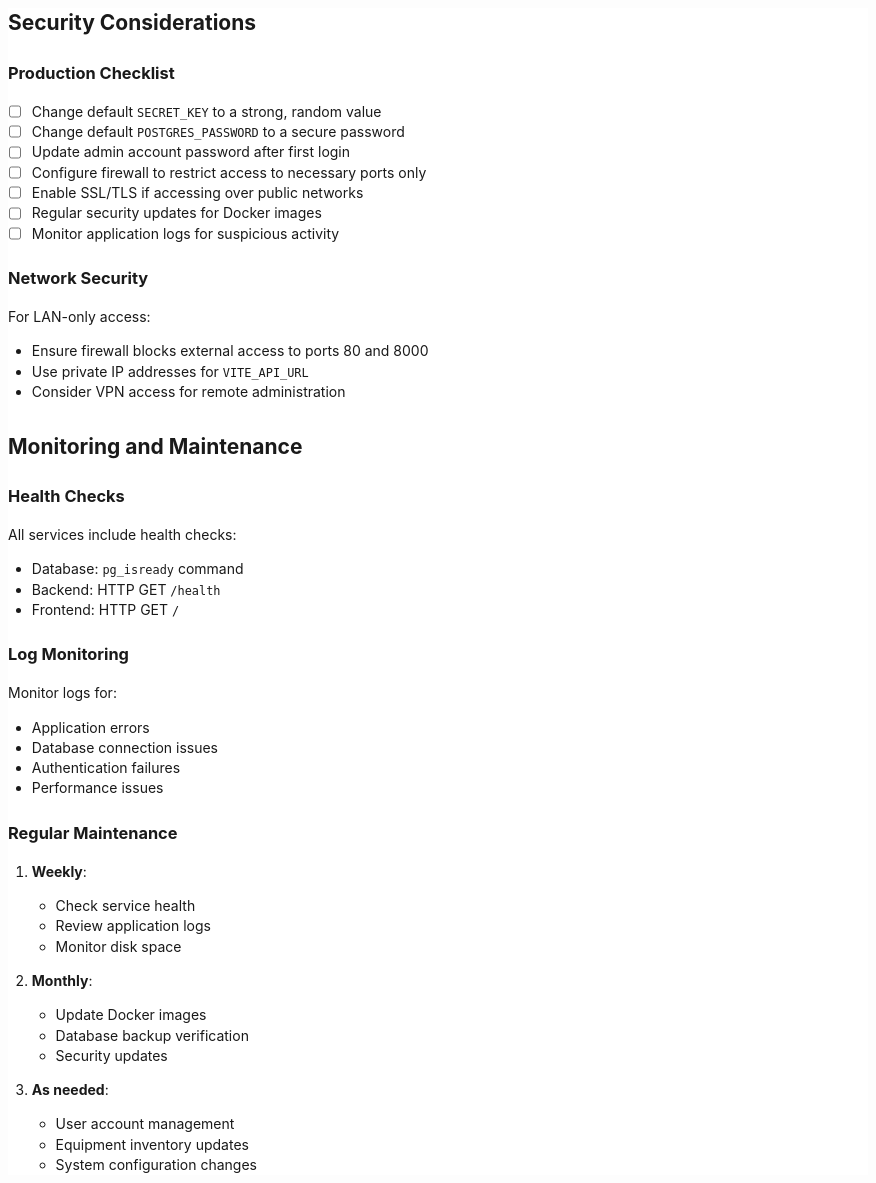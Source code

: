 ## Security Considerations

### Production Checklist

- [ ] Change default `SECRET_KEY` to a strong, random value
- [ ] Change default `POSTGRES_PASSWORD` to a secure password
- [ ] Update admin account password after first login
- [ ] Configure firewall to restrict access to necessary ports only
- [ ] Enable SSL/TLS if accessing over public networks
- [ ] Regular security updates for Docker images
- [ ] Monitor application logs for suspicious activity

### Network Security

For LAN-only access:
- Ensure firewall blocks external access to ports 80 and 8000
- Use private IP addresses for `VITE_API_URL`
- Consider VPN access for remote administration

## Monitoring and Maintenance

### Health Checks

All services include health checks:
- Database: `pg_isready` command
- Backend: HTTP GET `/health`
- Frontend: HTTP GET `/`

### Log Monitoring

Monitor logs for:
- Application errors
- Database connection issues
- Authentication failures
- Performance issues

### Regular Maintenance

1. **Weekly**:
   - Check service health
   - Review application logs
   - Monitor disk space

2. **Monthly**:
   - Update Docker images
   - Database backup verification
   - Security updates

3. **As needed**:
   - User account management
   - Equipment inventory updates
   - System configuration changes
